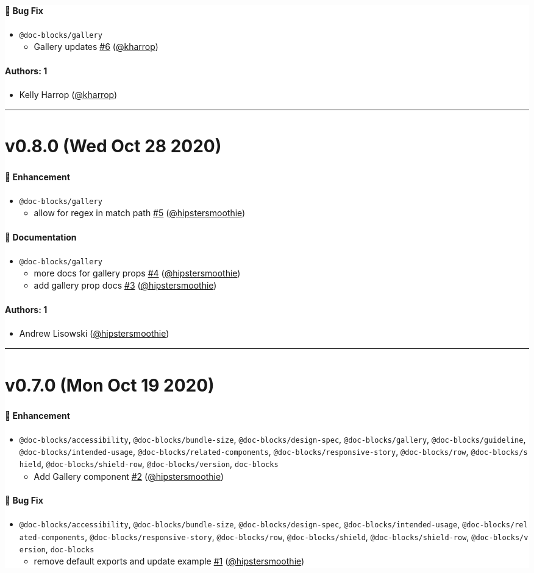 #### 🐛 Bug Fix

- `@doc-blocks/gallery`
  - Gallery updates [#6](https://github.com/intuit/doc-blocks/pull/6) ([@kharrop](https://github.com/kharrop))

#### Authors: 1

- Kelly Harrop ([@kharrop](https://github.com/kharrop))

---

# v0.8.0 (Wed Oct 28 2020)

#### 🚀 Enhancement

- `@doc-blocks/gallery`
  - allow for regex in match path [#5](https://github.com/intuit/doc-blocks/pull/5) ([@hipstersmoothie](https://github.com/hipstersmoothie))

#### 📝 Documentation

- `@doc-blocks/gallery`
  - more docs for gallery props [#4](https://github.com/intuit/doc-blocks/pull/4) ([@hipstersmoothie](https://github.com/hipstersmoothie))
  - add gallery prop docs [#3](https://github.com/intuit/doc-blocks/pull/3) ([@hipstersmoothie](https://github.com/hipstersmoothie))

#### Authors: 1

- Andrew Lisowski ([@hipstersmoothie](https://github.com/hipstersmoothie))

---

# v0.7.0 (Mon Oct 19 2020)

#### 🚀 Enhancement

- `@doc-blocks/accessibility`, `@doc-blocks/bundle-size`, `@doc-blocks/design-spec`, `@doc-blocks/gallery`, `@doc-blocks/guideline`, `@doc-blocks/intended-usage`, `@doc-blocks/related-components`, `@doc-blocks/responsive-story`, `@doc-blocks/row`, `@doc-blocks/shield`, `@doc-blocks/shield-row`, `@doc-blocks/version`, `doc-blocks`
  - Add Gallery component [#2](https://github.com/intuit/doc-blocks/pull/2) ([@hipstersmoothie](https://github.com/hipstersmoothie))

#### 🐛 Bug Fix

- `@doc-blocks/accessibility`, `@doc-blocks/bundle-size`, `@doc-blocks/design-spec`, `@doc-blocks/intended-usage`, `@doc-blocks/related-components`, `@doc-blocks/responsive-story`, `@doc-blocks/row`, `@doc-blocks/shield`, `@doc-blocks/shield-row`, `@doc-blocks/version`, `doc-blocks`
  - remove default exports and update example [#1](https://github.com/intuit/doc-blocks/pull/1) ([@hipstersmoothie](https://github.com/hipstersmoothie))
